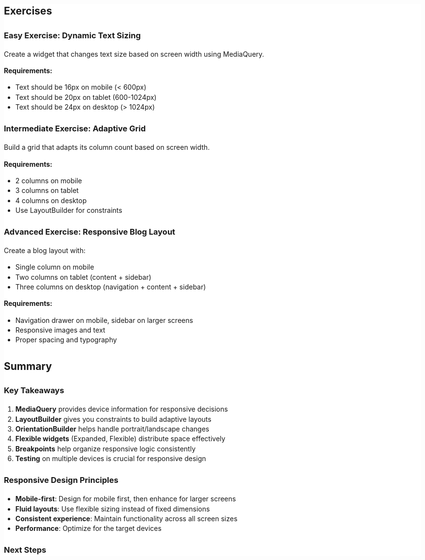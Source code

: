## Exercises

### Easy Exercise: Dynamic Text Sizing
Create a widget that changes text size based on screen width using MediaQuery.

**Requirements:**
- Text should be 16px on mobile (< 600px)
- Text should be 20px on tablet (600-1024px)
- Text should be 24px on desktop (> 1024px)

### Intermediate Exercise: Adaptive Grid
Build a grid that adapts its column count based on screen width.

**Requirements:**
- 2 columns on mobile
- 3 columns on tablet
- 4 columns on desktop
- Use LayoutBuilder for constraints

### Advanced Exercise: Responsive Blog Layout
Create a blog layout with:
- Single column on mobile
- Two columns on tablet (content + sidebar)
- Three columns on desktop (navigation + content + sidebar)

**Requirements:**
- Navigation drawer on mobile, sidebar on larger screens
- Responsive images and text
- Proper spacing and typography

## Summary

### Key Takeaways

1. **MediaQuery** provides device information for responsive decisions
2. **LayoutBuilder** gives you constraints to build adaptive layouts
3. **OrientationBuilder** helps handle portrait/landscape changes
4. **Flexible widgets** (Expanded, Flexible) distribute space effectively
5. **Breakpoints** help organize responsive logic consistently
6. **Testing** on multiple devices is crucial for responsive design

### Responsive Design Principles

- **Mobile-first**: Design for mobile first, then enhance for larger screens
- **Fluid layouts**: Use flexible sizing instead of fixed dimensions
- **Consistent experience**: Maintain functionality across all screen sizes
- **Performance**: Optimize for the target devices

### Next Steps
